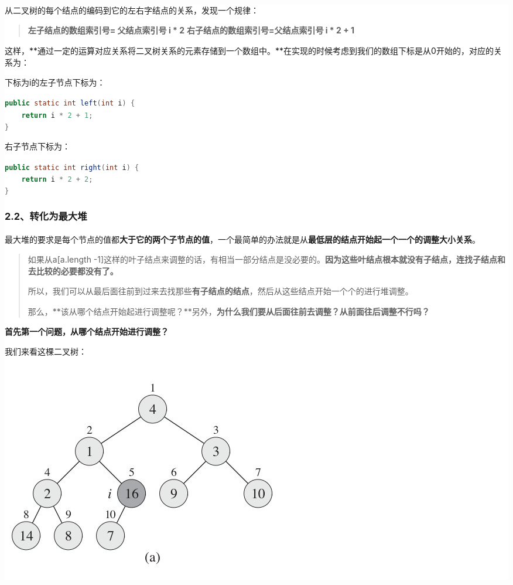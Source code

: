 从二叉树的每个结点的编码到它的左右字结点的关系，发现一个规律：

> **左子结点的数组索引号= 父结点索引号 i * 2**
> **右子结点的数组索引号=父结点索引号  i * 2 + 1**

这样，**通过一定的运算对应关系将二叉树关系的元素存储到一个数组中。**在实现的时候考虑到我们的数组下标是从0开始的，对应的关系为：

下标为i的左子节点下标为：

```java
public static int left(int i) {  
    return i * 2 + 1;  
}  
```

右子节点下标为：

```java
public static int right(int i) {  
    return i * 2 + 2;  
}  
```

### 2.2、转化为最大堆

最大堆的要求是每个节点的值都**大于它的两个子节点的值**，一个最简单的办法就是从**最低层的结点开始起一个一个的调整大小关系**。

> 如果从a[a.length -1]这样的叶子结点来调整的话，有相当一部分结点是没必要的。**因为这些叶结点根本就没有子结点，连找子结点和去比较的必要都没有了。**
>
> 所以，我们可以从最后面往前到过来去找那些**有子结点的结点**，然后从这些结点开始一个个的进行堆调整。
>
> 那么，**该从哪个结点开始起进行调整呢？**另外，**为什么我们要从后面往前去调整？从前面往后调整不行吗？**

**首先第一个问题，从哪个结点开始进行调整？**

我们来看这棵二叉树：

![](../../../images/algorithm/sort/heap-sort-3.jpg)
